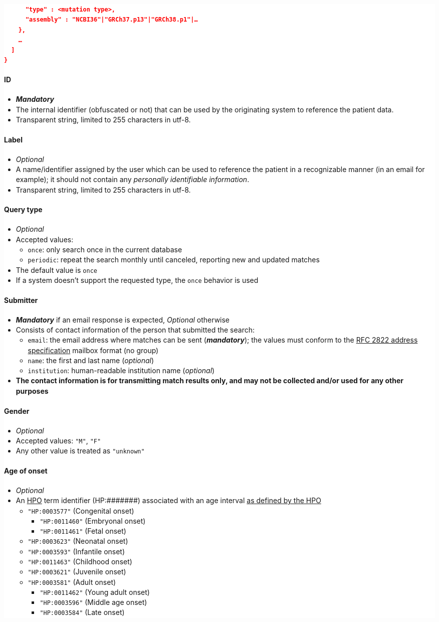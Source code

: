 ```json
      "type" : <mutation type>,
      "assembly" : "NCBI36"|"GRCh37.p13"|"GRCh38.p1"|…
    },
    …
  ]
}
```

#### ID
* ***Mandatory***
* The internal identifier (obfuscated or not) that can be used by the originating system to reference the patient data.
* Transparent string, limited to 255 characters in utf-8.

#### Label
* *Optional*
* A name/identifier assigned by the user which can be used to reference the patient in a recognizable manner (in an email for example); it should not contain any *personally identifiable information*.
* Transparent string, limited to 255 characters in utf-8.

#### Query type
* *Optional*
* Accepted values:
  * `once`: only search once in the current database
  * `periodic`: repeat the search monthly until canceled, reporting new and updated matches
* The default value is `once`
* If a system doesn’t support the requested type, the `once` behavior is used

#### Submitter
* ***Mandatory*** if an email response is expected, *Optional* otherwise
* Consists of contact information of the person that submitted the search:
  * `email`: the email address where matches can be sent (***mandatory***); the values must conform to the [RFC 2822 address specification](http://tools.ietf.org/html/rfc2822#section-3.4) mailbox format (no group)
  * `name`: the first and last name (*optional*)
  * `institution`: human-readable institution name (*optional*)
* **The contact information is for transmitting match results only, and may not be collected and/or used for any other purposes**

#### Gender
* *Optional*
* Accepted values: `"M"`, `"F"`
* Any other value is treated as `"unknown"`

#### Age of onset
* *Optional*
* An [HPO](http://www.human-phenotype-ontology.org/) term identifier (HP:#######) associated with an age interval [as defined by the HPO](http://www.human-phenotype-ontology.org/hpoweb/showterm?id=HP:0011007)
  * `"HP:0003577"` (Congenital onset)
    * `"HP:0011460"` (Embryonal onset)
    * `"HP:0011461"` (Fetal onset)
  * `"HP:0003623"` (Neonatal onset)
  * `"HP:0003593"` (Infantile onset)
  * `"HP:0011463"` (Childhood onset)
  * `"HP:0003621"` (Juvenile onset)
  * `"HP:0003581"` (Adult onset)
    * `"HP:0011462"` (Young adult onset)
    * `"HP:0003596"` (Middle age onset)
    * `"HP:0003584"` (Late onset)
